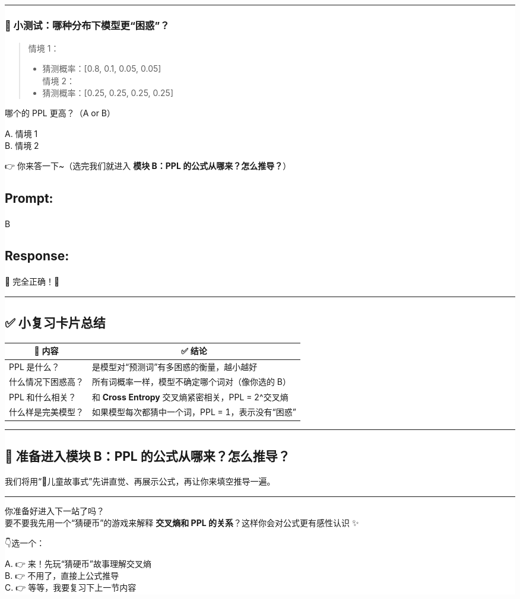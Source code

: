 * * *

### 🎯 小测试：哪种分布下模型更“困惑”？

> 情境 1：
> 
> *   猜测概率：\[0.8, 0.1, 0.05, 0.05\]  
>     情境 2：
> *   猜测概率：\[0.25, 0.25, 0.25, 0.25\]
>     

哪个的 PPL 更高？（A or B）

A. 情境 1  
B. 情境 2

👉 你来答一下~（选完我们就进入 **模块 B：PPL 的公式从哪来？怎么推导？**）

## Prompt:
B

## Response:
💯 完全正确！👏

* * *

✅ 小复习卡片总结
---------

| 📌 内容 | ✅ 结论 |
| --- | --- |
| PPL 是什么？ | 是模型对“预测词”有多困惑的衡量，越小越好 |
| 什么情况下困惑高？ | 所有词概率一样，模型不确定哪个词对（像你选的 B） |
| PPL 和什么相关？ | 和 **Cross Entropy** 交叉熵紧密相关，PPL = 2^交叉熵 |
| 什么样是完美模型？ | 如果模型每次都猜中一个词，PPL = 1，表示没有“困惑” |

* * *

🎯 准备进入模块 B：**PPL 的公式从哪来？怎么推导？**
--------------------------------

我们将用“👶儿童故事式”先讲直觉、再展示公式，再让你来填空推导一遍。

* * *

你准备好进入下一站了吗？  
要不要我先用一个“猜硬币”的游戏来解释 **交叉熵和 PPL 的关系**？这样你会对公式更有感性认识 ✨

👇选一个：

A. 👉 来！先玩“猜硬币”故事理解交叉熵  
B. 👉 不用了，直接上公式推导  
C. 👉 等等，我要复习下上一节内容
